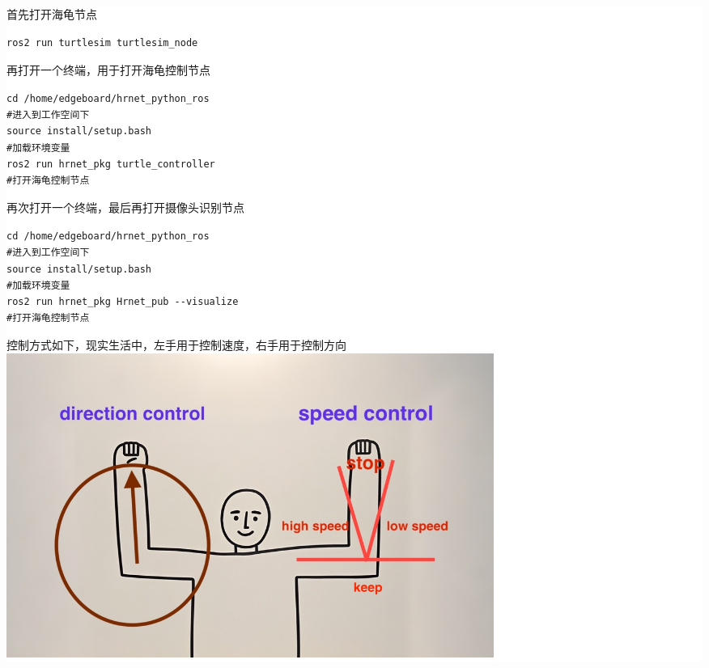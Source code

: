 首先打开海龟节点
```
ros2 run turtlesim turtlesim_node
```

再打开一个终端，用于打开海龟控制节点
```
cd /home/edgeboard/hrnet_python_ros
#进入到工作空间下
source install/setup.bash
#加载环境变量
ros2 run hrnet_pkg turtle_controller
#打开海龟控制节点
```
再次打开一个终端，最后再打开摄像头识别节点
```
cd /home/edgeboard/hrnet_python_ros
#进入到工作空间下
source install/setup.bash
#加载环境变量
ros2 run hrnet_pkg Hrnet_pub --visualize
#打开海龟控制节点
```

控制方式如下，现实生活中，左手用于控制速度，右手用于控制方向
<img src="vedio/controller.jpeg" width="70%">
